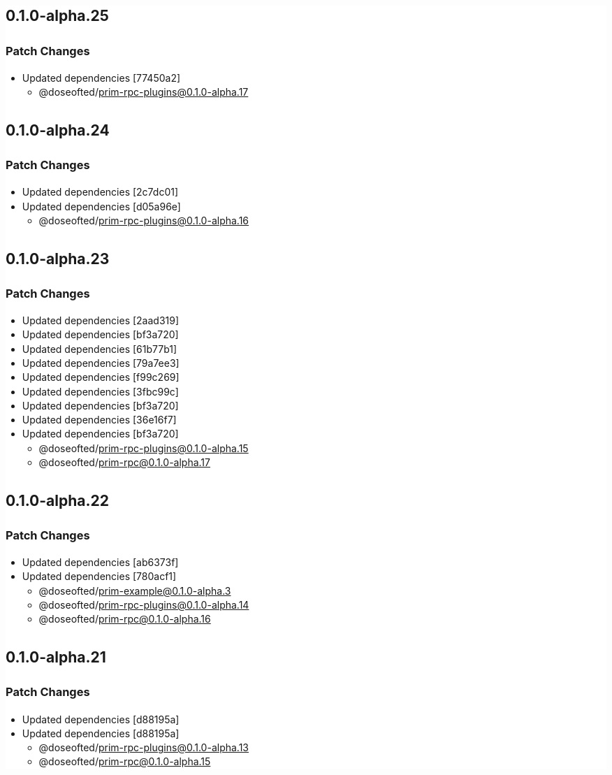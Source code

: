## 0.1.0-alpha.25

### Patch Changes

- Updated dependencies [77450a2]
  - @doseofted/prim-rpc-plugins@0.1.0-alpha.17

## 0.1.0-alpha.24

### Patch Changes

- Updated dependencies [2c7dc01]
- Updated dependencies [d05a96e]
  - @doseofted/prim-rpc-plugins@0.1.0-alpha.16

## 0.1.0-alpha.23

### Patch Changes

- Updated dependencies [2aad319]
- Updated dependencies [bf3a720]
- Updated dependencies [61b77b1]
- Updated dependencies [79a7ee3]
- Updated dependencies [f99c269]
- Updated dependencies [3fbc99c]
- Updated dependencies [bf3a720]
- Updated dependencies [36e16f7]
- Updated dependencies [bf3a720]
  - @doseofted/prim-rpc-plugins@0.1.0-alpha.15
  - @doseofted/prim-rpc@0.1.0-alpha.17

## 0.1.0-alpha.22

### Patch Changes

- Updated dependencies [ab6373f]
- Updated dependencies [780acf1]
  - @doseofted/prim-example@0.1.0-alpha.3
  - @doseofted/prim-rpc-plugins@0.1.0-alpha.14
  - @doseofted/prim-rpc@0.1.0-alpha.16

## 0.1.0-alpha.21

### Patch Changes

- Updated dependencies [d88195a]
- Updated dependencies [d88195a]
  - @doseofted/prim-rpc-plugins@0.1.0-alpha.13
  - @doseofted/prim-rpc@0.1.0-alpha.15
